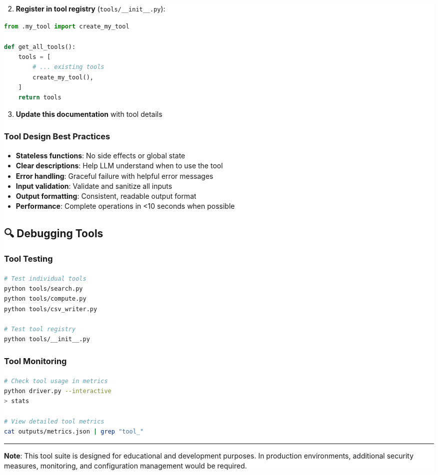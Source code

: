 2. **Register in tool registry** (`tools/__init__.py`):
```python
from .my_tool import create_my_tool

def get_all_tools():
    tools = [
        # ... existing tools
        create_my_tool(),
    ]
    return tools
```

3. **Update this documentation** with tool details

### Tool Design Best Practices

- **Stateless functions**: No side effects or global state
- **Clear descriptions**: Help LLM understand when to use the tool
- **Error handling**: Graceful failure with helpful error messages  
- **Input validation**: Validate and sanitize all inputs
- **Output formatting**: Consistent, readable output format
- **Performance**: Complete operations in <10 seconds when possible

## 🔍 Debugging Tools

### Tool Testing
```bash
# Test individual tools
python tools/search.py
python tools/compute.py  
python tools/csv_writer.py

# Test tool registry
python tools/__init__.py
```

### Tool Monitoring
```bash
# Check tool usage in metrics
python driver.py --interactive
> stats

# View detailed tool metrics
cat outputs/metrics.json | grep "tool_"
```

---

**Note**: This tool suite is designed for educational and development purposes. In production environments, additional security measures, monitoring, and configuration management would be required.